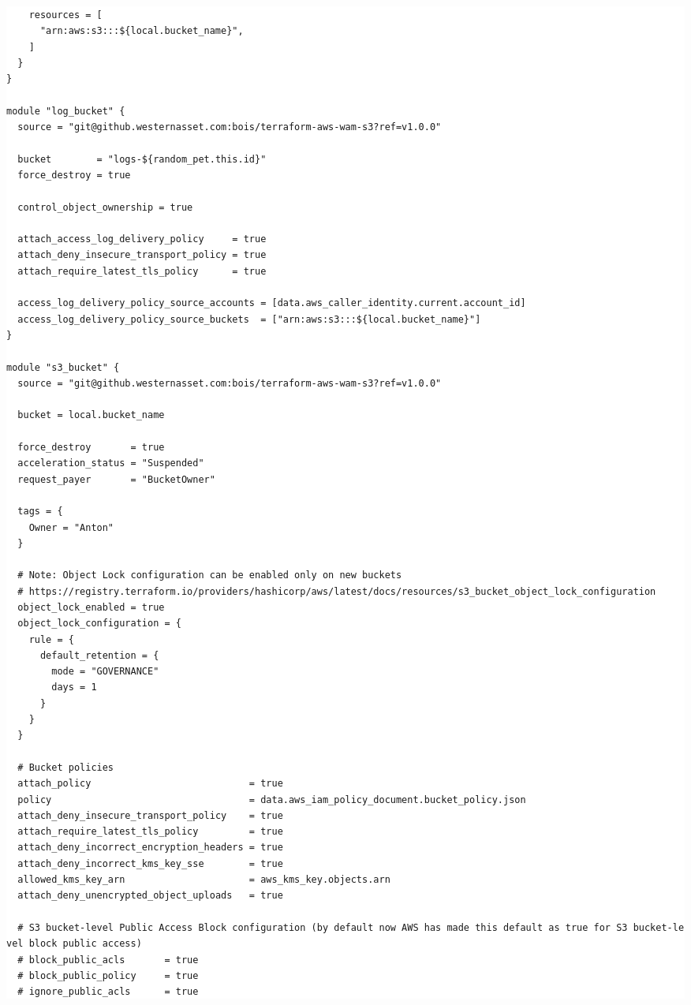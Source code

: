 ```hcl
    resources = [
      "arn:aws:s3:::${local.bucket_name}",
    ]
  }
}

module "log_bucket" {
  source = "git@github.westernasset.com:bois/terraform-aws-wam-s3?ref=v1.0.0"

  bucket        = "logs-${random_pet.this.id}"
  force_destroy = true

  control_object_ownership = true

  attach_access_log_delivery_policy     = true
  attach_deny_insecure_transport_policy = true
  attach_require_latest_tls_policy      = true

  access_log_delivery_policy_source_accounts = [data.aws_caller_identity.current.account_id]
  access_log_delivery_policy_source_buckets  = ["arn:aws:s3:::${local.bucket_name}"]
}

module "s3_bucket" {
  source = "git@github.westernasset.com:bois/terraform-aws-wam-s3?ref=v1.0.0"

  bucket = local.bucket_name

  force_destroy       = true
  acceleration_status = "Suspended"
  request_payer       = "BucketOwner"

  tags = {
    Owner = "Anton"
  }

  # Note: Object Lock configuration can be enabled only on new buckets
  # https://registry.terraform.io/providers/hashicorp/aws/latest/docs/resources/s3_bucket_object_lock_configuration
  object_lock_enabled = true
  object_lock_configuration = {
    rule = {
      default_retention = {
        mode = "GOVERNANCE"
        days = 1
      }
    }
  }

  # Bucket policies
  attach_policy                            = true
  policy                                   = data.aws_iam_policy_document.bucket_policy.json
  attach_deny_insecure_transport_policy    = true
  attach_require_latest_tls_policy         = true
  attach_deny_incorrect_encryption_headers = true
  attach_deny_incorrect_kms_key_sse        = true
  allowed_kms_key_arn                      = aws_kms_key.objects.arn
  attach_deny_unencrypted_object_uploads   = true

  # S3 bucket-level Public Access Block configuration (by default now AWS has made this default as true for S3 bucket-level block public access)
  # block_public_acls       = true
  # block_public_policy     = true
  # ignore_public_acls      = true
```